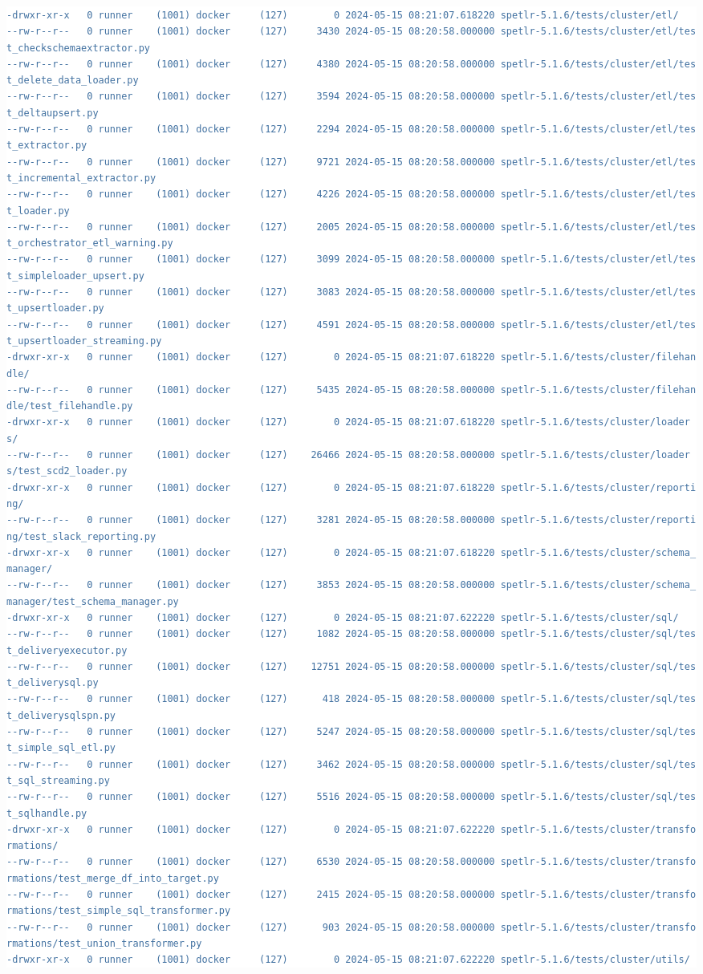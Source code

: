 ```diff
-drwxr-xr-x   0 runner    (1001) docker     (127)        0 2024-05-15 08:21:07.618220 spetlr-5.1.6/tests/cluster/etl/
--rw-r--r--   0 runner    (1001) docker     (127)     3430 2024-05-15 08:20:58.000000 spetlr-5.1.6/tests/cluster/etl/test_checkschemaextractor.py
--rw-r--r--   0 runner    (1001) docker     (127)     4380 2024-05-15 08:20:58.000000 spetlr-5.1.6/tests/cluster/etl/test_delete_data_loader.py
--rw-r--r--   0 runner    (1001) docker     (127)     3594 2024-05-15 08:20:58.000000 spetlr-5.1.6/tests/cluster/etl/test_deltaupsert.py
--rw-r--r--   0 runner    (1001) docker     (127)     2294 2024-05-15 08:20:58.000000 spetlr-5.1.6/tests/cluster/etl/test_extractor.py
--rw-r--r--   0 runner    (1001) docker     (127)     9721 2024-05-15 08:20:58.000000 spetlr-5.1.6/tests/cluster/etl/test_incremental_extractor.py
--rw-r--r--   0 runner    (1001) docker     (127)     4226 2024-05-15 08:20:58.000000 spetlr-5.1.6/tests/cluster/etl/test_loader.py
--rw-r--r--   0 runner    (1001) docker     (127)     2005 2024-05-15 08:20:58.000000 spetlr-5.1.6/tests/cluster/etl/test_orchestrator_etl_warning.py
--rw-r--r--   0 runner    (1001) docker     (127)     3099 2024-05-15 08:20:58.000000 spetlr-5.1.6/tests/cluster/etl/test_simpleloader_upsert.py
--rw-r--r--   0 runner    (1001) docker     (127)     3083 2024-05-15 08:20:58.000000 spetlr-5.1.6/tests/cluster/etl/test_upsertloader.py
--rw-r--r--   0 runner    (1001) docker     (127)     4591 2024-05-15 08:20:58.000000 spetlr-5.1.6/tests/cluster/etl/test_upsertloader_streaming.py
-drwxr-xr-x   0 runner    (1001) docker     (127)        0 2024-05-15 08:21:07.618220 spetlr-5.1.6/tests/cluster/filehandle/
--rw-r--r--   0 runner    (1001) docker     (127)     5435 2024-05-15 08:20:58.000000 spetlr-5.1.6/tests/cluster/filehandle/test_filehandle.py
-drwxr-xr-x   0 runner    (1001) docker     (127)        0 2024-05-15 08:21:07.618220 spetlr-5.1.6/tests/cluster/loaders/
--rw-r--r--   0 runner    (1001) docker     (127)    26466 2024-05-15 08:20:58.000000 spetlr-5.1.6/tests/cluster/loaders/test_scd2_loader.py
-drwxr-xr-x   0 runner    (1001) docker     (127)        0 2024-05-15 08:21:07.618220 spetlr-5.1.6/tests/cluster/reporting/
--rw-r--r--   0 runner    (1001) docker     (127)     3281 2024-05-15 08:20:58.000000 spetlr-5.1.6/tests/cluster/reporting/test_slack_reporting.py
-drwxr-xr-x   0 runner    (1001) docker     (127)        0 2024-05-15 08:21:07.618220 spetlr-5.1.6/tests/cluster/schema_manager/
--rw-r--r--   0 runner    (1001) docker     (127)     3853 2024-05-15 08:20:58.000000 spetlr-5.1.6/tests/cluster/schema_manager/test_schema_manager.py
-drwxr-xr-x   0 runner    (1001) docker     (127)        0 2024-05-15 08:21:07.622220 spetlr-5.1.6/tests/cluster/sql/
--rw-r--r--   0 runner    (1001) docker     (127)     1082 2024-05-15 08:20:58.000000 spetlr-5.1.6/tests/cluster/sql/test_deliveryexecutor.py
--rw-r--r--   0 runner    (1001) docker     (127)    12751 2024-05-15 08:20:58.000000 spetlr-5.1.6/tests/cluster/sql/test_deliverysql.py
--rw-r--r--   0 runner    (1001) docker     (127)      418 2024-05-15 08:20:58.000000 spetlr-5.1.6/tests/cluster/sql/test_deliverysqlspn.py
--rw-r--r--   0 runner    (1001) docker     (127)     5247 2024-05-15 08:20:58.000000 spetlr-5.1.6/tests/cluster/sql/test_simple_sql_etl.py
--rw-r--r--   0 runner    (1001) docker     (127)     3462 2024-05-15 08:20:58.000000 spetlr-5.1.6/tests/cluster/sql/test_sql_streaming.py
--rw-r--r--   0 runner    (1001) docker     (127)     5516 2024-05-15 08:20:58.000000 spetlr-5.1.6/tests/cluster/sql/test_sqlhandle.py
-drwxr-xr-x   0 runner    (1001) docker     (127)        0 2024-05-15 08:21:07.622220 spetlr-5.1.6/tests/cluster/transformations/
--rw-r--r--   0 runner    (1001) docker     (127)     6530 2024-05-15 08:20:58.000000 spetlr-5.1.6/tests/cluster/transformations/test_merge_df_into_target.py
--rw-r--r--   0 runner    (1001) docker     (127)     2415 2024-05-15 08:20:58.000000 spetlr-5.1.6/tests/cluster/transformations/test_simple_sql_transformer.py
--rw-r--r--   0 runner    (1001) docker     (127)      903 2024-05-15 08:20:58.000000 spetlr-5.1.6/tests/cluster/transformations/test_union_transformer.py
-drwxr-xr-x   0 runner    (1001) docker     (127)        0 2024-05-15 08:21:07.622220 spetlr-5.1.6/tests/cluster/utils/
```